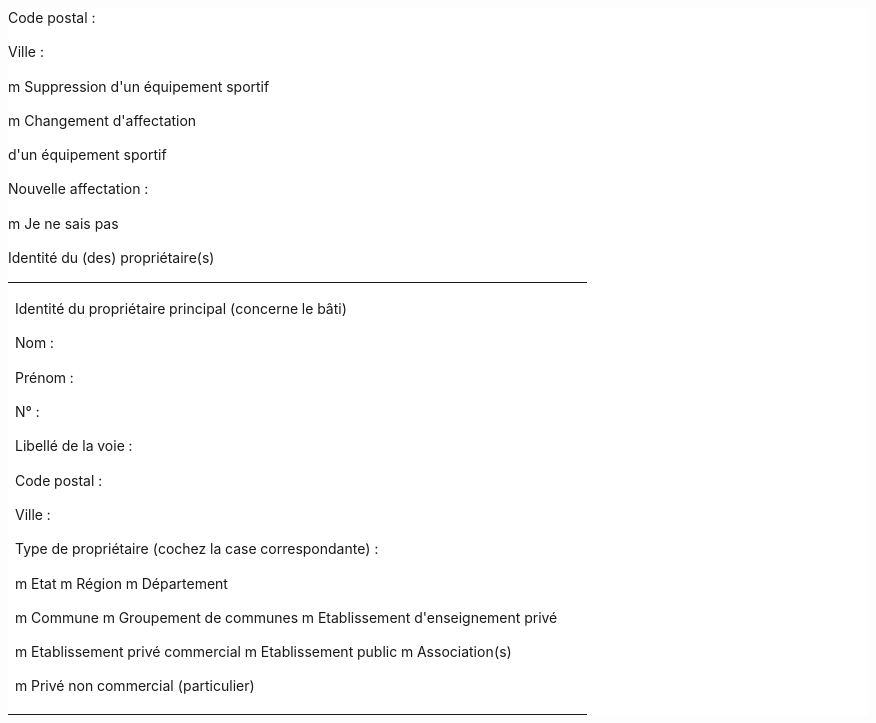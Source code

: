 Code postal :

Ville :

</td>
    </tr>
    <tr>
      <td width="565" colspan="2">

m Suppression d'un équipement sportif

</td>
    </tr>
    <tr>
      <td valign="top" width="229">

m Changement d'affectation

d'un équipement sportif

</td>
      <td width="336">

Nouvelle affectation :

m Je ne sais pas

</td>
    </tr>
  </tbody>
</table>

Identité du (des) propriétaire(s)

<table>
  <tbody>
    <tr>
      <td valign="top" width="565">

Identité du propriétaire principal (concerne le bâti)

Nom :

Prénom :

N° :

Libellé de la voie :

Code postal :

Ville :

Type de propriétaire (cochez la case correspondante) :

m Etat m Région m Département

m Commune m Groupement de communes m Etablissement d'enseignement privé

m Etablissement privé commercial m Etablissement public m Association(s)

m Privé non commercial (particulier)
